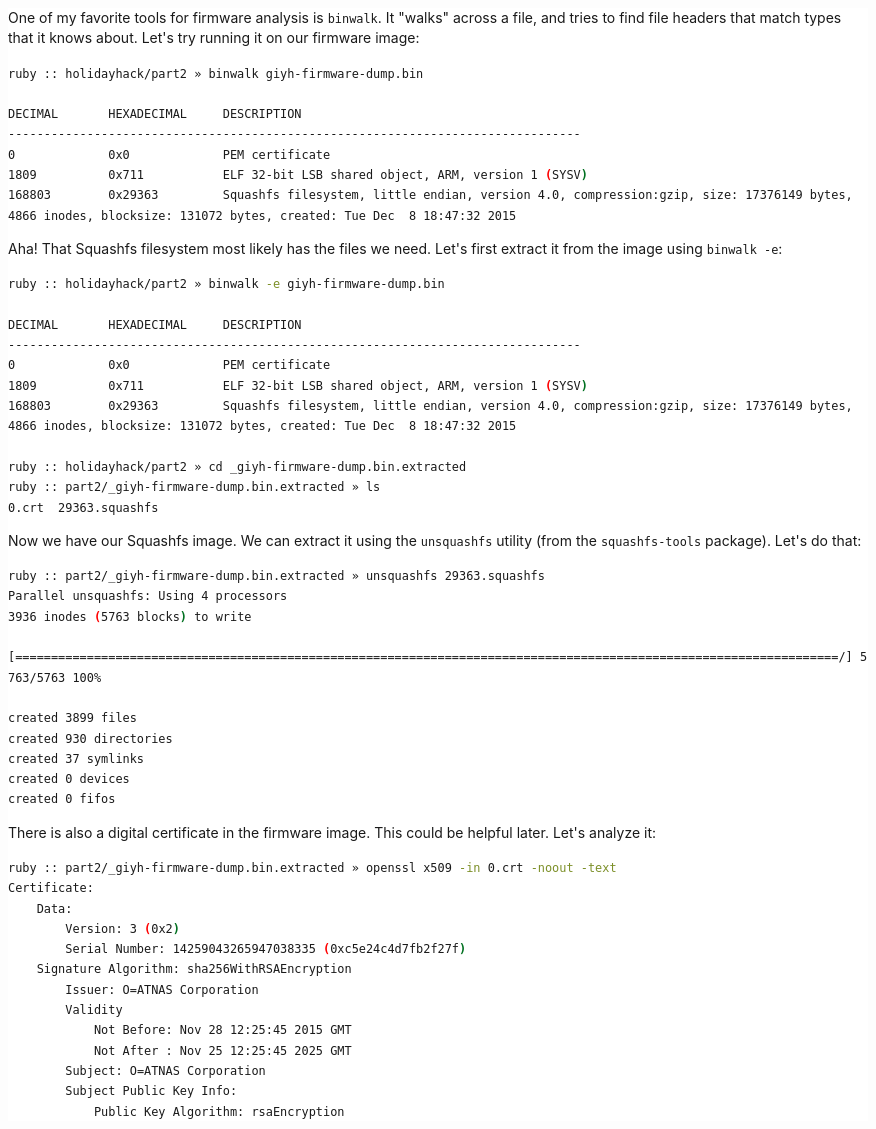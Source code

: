 One of my favorite tools for firmware analysis is `binwalk`. It "walks" across
a file, and tries to find file headers that match types that it knows about.
Let's try running it on our firmware image:

```sh
ruby :: holidayhack/part2 » binwalk giyh-firmware-dump.bin 

DECIMAL       HEXADECIMAL     DESCRIPTION
--------------------------------------------------------------------------------
0             0x0             PEM certificate
1809          0x711           ELF 32-bit LSB shared object, ARM, version 1 (SYSV)
168803        0x29363         Squashfs filesystem, little endian, version 4.0, compression:gzip, size: 17376149 bytes,  4866 inodes, blocksize: 131072 bytes, created: Tue Dec  8 18:47:32 2015
```

Aha! That Squashfs filesystem most likely has the files we need. Let's first
extract it from the image using `binwalk -e`:

```sh
ruby :: holidayhack/part2 » binwalk -e giyh-firmware-dump.bin 

DECIMAL       HEXADECIMAL     DESCRIPTION
--------------------------------------------------------------------------------
0             0x0             PEM certificate
1809          0x711           ELF 32-bit LSB shared object, ARM, version 1 (SYSV)
168803        0x29363         Squashfs filesystem, little endian, version 4.0, compression:gzip, size: 17376149 bytes,  4866 inodes, blocksize: 131072 bytes, created: Tue Dec  8 18:47:32 2015

ruby :: holidayhack/part2 » cd _giyh-firmware-dump.bin.extracted 
ruby :: part2/_giyh-firmware-dump.bin.extracted » ls
0.crt  29363.squashfs
```

Now we have our Squashfs image. We can extract it using the `unsquashfs`
utility (from the `squashfs-tools` package). Let's do that:

```sh
ruby :: part2/_giyh-firmware-dump.bin.extracted » unsquashfs 29363.squashfs 
Parallel unsquashfs: Using 4 processors
3936 inodes (5763 blocks) to write

[===================================================================================================================/] 5763/5763 100%

created 3899 files
created 930 directories
created 37 symlinks
created 0 devices
created 0 fifos
```

There is also a digital certificate in the firmware image. This could be helpful
later. Let's analyze it:

```sh
ruby :: part2/_giyh-firmware-dump.bin.extracted » openssl x509 -in 0.crt -noout -text
Certificate:
    Data:
        Version: 3 (0x2)
        Serial Number: 14259043265947038335 (0xc5e24c4d7fb2f27f)
    Signature Algorithm: sha256WithRSAEncryption
        Issuer: O=ATNAS Corporation
        Validity
            Not Before: Nov 28 12:25:45 2015 GMT
            Not After : Nov 25 12:25:45 2025 GMT
        Subject: O=ATNAS Corporation
        Subject Public Key Info:
            Public Key Algorithm: rsaEncryption
```